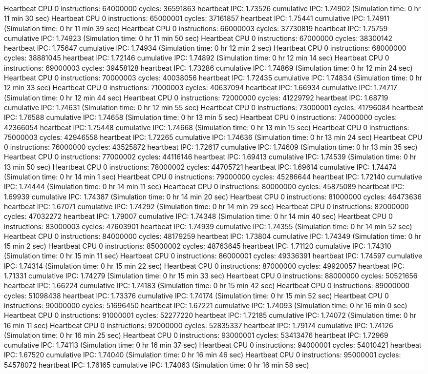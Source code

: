 Heartbeat CPU  0 instructions:   64000000 cycles:   36591863 heartbeat IPC: 1.73526 cumulative IPC: 1.74902 (Simulation time: 0 hr 11 min 30 sec) 
Heartbeat CPU  0 instructions:   65000001 cycles:   37161857 heartbeat IPC: 1.75441 cumulative IPC: 1.74911 (Simulation time: 0 hr 11 min 39 sec) 
Heartbeat CPU  0 instructions:   66000003 cycles:   37730819 heartbeat IPC: 1.75759 cumulative IPC: 1.74923 (Simulation time: 0 hr 11 min 50 sec) 
Heartbeat CPU  0 instructions:   67000000 cycles:   38300142 heartbeat IPC: 1.75647 cumulative IPC: 1.74934 (Simulation time: 0 hr 12 min 2 sec) 
Heartbeat CPU  0 instructions:   68000000 cycles:   38881045 heartbeat IPC: 1.72146 cumulative IPC: 1.74892 (Simulation time: 0 hr 12 min 14 sec) 
Heartbeat CPU  0 instructions:   69000003 cycles:   39458128 heartbeat IPC: 1.73286 cumulative IPC: 1.74869 (Simulation time: 0 hr 12 min 24 sec) 
Heartbeat CPU  0 instructions:   70000003 cycles:   40038056 heartbeat IPC: 1.72435 cumulative IPC: 1.74834 (Simulation time: 0 hr 12 min 33 sec) 
Heartbeat CPU  0 instructions:   71000003 cycles:   40637094 heartbeat IPC: 1.66934 cumulative IPC: 1.74717 (Simulation time: 0 hr 12 min 44 sec) 
Heartbeat CPU  0 instructions:   72000000 cycles:   41229792 heartbeat IPC: 1.68719 cumulative IPC: 1.74631 (Simulation time: 0 hr 12 min 55 sec) 
Heartbeat CPU  0 instructions:   73000001 cycles:   41796084 heartbeat IPC: 1.76588 cumulative IPC: 1.74658 (Simulation time: 0 hr 13 min 5 sec) 
Heartbeat CPU  0 instructions:   74000000 cycles:   42366054 heartbeat IPC: 1.75448 cumulative IPC: 1.74668 (Simulation time: 0 hr 13 min 15 sec) 
Heartbeat CPU  0 instructions:   75000003 cycles:   42946558 heartbeat IPC: 1.72265 cumulative IPC: 1.74636 (Simulation time: 0 hr 13 min 24 sec) 
Heartbeat CPU  0 instructions:   76000000 cycles:   43525872 heartbeat IPC: 1.72617 cumulative IPC: 1.74609 (Simulation time: 0 hr 13 min 35 sec) 
Heartbeat CPU  0 instructions:   77000002 cycles:   44116146 heartbeat IPC: 1.69413 cumulative IPC: 1.74539 (Simulation time: 0 hr 13 min 50 sec) 
Heartbeat CPU  0 instructions:   78000002 cycles:   44705721 heartbeat IPC: 1.69614 cumulative IPC: 1.74474 (Simulation time: 0 hr 14 min 1 sec) 
Heartbeat CPU  0 instructions:   79000000 cycles:   45286644 heartbeat IPC: 1.72140 cumulative IPC: 1.74444 (Simulation time: 0 hr 14 min 11 sec) 
Heartbeat CPU  0 instructions:   80000000 cycles:   45875089 heartbeat IPC: 1.69939 cumulative IPC: 1.74387 (Simulation time: 0 hr 14 min 20 sec) 
Heartbeat CPU  0 instructions:   81000000 cycles:   46473636 heartbeat IPC: 1.67071 cumulative IPC: 1.74292 (Simulation time: 0 hr 14 min 29 sec) 
Heartbeat CPU  0 instructions:   82000000 cycles:   47032272 heartbeat IPC: 1.79007 cumulative IPC: 1.74348 (Simulation time: 0 hr 14 min 40 sec) 
Heartbeat CPU  0 instructions:   83000003 cycles:   47603901 heartbeat IPC: 1.74939 cumulative IPC: 1.74355 (Simulation time: 0 hr 14 min 52 sec) 
Heartbeat CPU  0 instructions:   84000000 cycles:   48179259 heartbeat IPC: 1.73804 cumulative IPC: 1.74349 (Simulation time: 0 hr 15 min 2 sec) 
Heartbeat CPU  0 instructions:   85000002 cycles:   48763645 heartbeat IPC: 1.71120 cumulative IPC: 1.74310 (Simulation time: 0 hr 15 min 11 sec) 
Heartbeat CPU  0 instructions:   86000001 cycles:   49336391 heartbeat IPC: 1.74597 cumulative IPC: 1.74314 (Simulation time: 0 hr 15 min 22 sec) 
Heartbeat CPU  0 instructions:   87000000 cycles:   49920057 heartbeat IPC: 1.71331 cumulative IPC: 1.74279 (Simulation time: 0 hr 15 min 33 sec) 
Heartbeat CPU  0 instructions:   88000000 cycles:   50521656 heartbeat IPC: 1.66224 cumulative IPC: 1.74183 (Simulation time: 0 hr 15 min 42 sec) 
Heartbeat CPU  0 instructions:   89000000 cycles:   51098438 heartbeat IPC: 1.73376 cumulative IPC: 1.74174 (Simulation time: 0 hr 15 min 52 sec) 
Heartbeat CPU  0 instructions:   90000000 cycles:   51696450 heartbeat IPC: 1.67221 cumulative IPC: 1.74093 (Simulation time: 0 hr 16 min 0 sec) 
Heartbeat CPU  0 instructions:   91000001 cycles:   52277220 heartbeat IPC: 1.72185 cumulative IPC: 1.74072 (Simulation time: 0 hr 16 min 11 sec) 
Heartbeat CPU  0 instructions:   92000000 cycles:   52835337 heartbeat IPC: 1.79174 cumulative IPC: 1.74126 (Simulation time: 0 hr 16 min 25 sec) 
Heartbeat CPU  0 instructions:   93000001 cycles:   53413476 heartbeat IPC: 1.72969 cumulative IPC: 1.74113 (Simulation time: 0 hr 16 min 37 sec) 
Heartbeat CPU  0 instructions:   94000001 cycles:   54010421 heartbeat IPC: 1.67520 cumulative IPC: 1.74040 (Simulation time: 0 hr 16 min 46 sec) 
Heartbeat CPU  0 instructions:   95000001 cycles:   54578072 heartbeat IPC: 1.76165 cumulative IPC: 1.74063 (Simulation time: 0 hr 16 min 58 sec) 